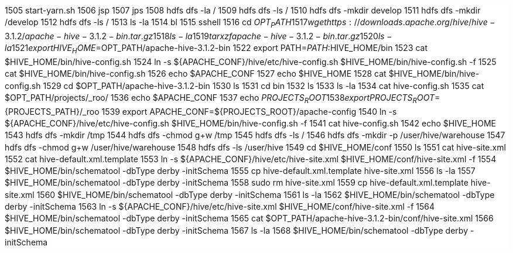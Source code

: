  1505  start-yarn.sh
 1506  jsp
 1507  jps
 1508  hdfs dfs -la /
 1509  hdfs dfs -ls /
 1510  hdfs dfs -mkdir develop
 1511  hdfs dfs -mkdir /develop
 1512  hdfs dfs -ls /
 1513  ls -la
 1514  bl
 1515  sshell
 1516  cd $OPT_PATH
 1517  wget https://downloads.apache.org/hive/hive-3.1.2/apache-hive-3.1.2-bin.tar.gz
 1518  ls -la
 1519  tar xzf apache-hive-3.1.2-bin.tar.gz
 1520  ls -la
 1521  export HIVE_HOME=$OPT_PATH/apache-hive-3.1.2-bin
 1522  export PATH=$PATH:$HIVE_HOME/bin
 1523  cat $HIVE_HOME/bin/hive-config.sh
 1524  ln -s ${APACHE_CONF}/hive/etc/hive-config.sh $HIVE_HOME/bin/hive-config.sh -f
 1525  cat $HIVE_HOME/bin/hive-config.sh
 1526  echo $APACHE_CONF
 1527  echo $HIVE_HOME
 1528  cat $HIVE_HOME/bin/hive-config.sh
 1529  cd $OPT_PATH/apache-hive-3.1.2-bin
 1530  ls
 1531  cd bin
 1532  ls
 1533  ls -la
 1534  cat hive-config.sh
 1535  cat $OPT_PATH/projects/_roo/
 1536  echo $APACHE_CONF
 1537  echo $PROJECTS_ROOT
 1538  export PROJECTS_ROOT=${PROJECTS_PATH}/_roo
 1539  export APACHE_CONF=${PROJECTS_ROOT}/apache-config
 1540  ln -s ${APACHE_CONF}/hive/etc/hive-config.sh $HIVE_HOME/bin/hive-config.sh -f
 1541  cat hive-config.sh
 1542  echo $HIVE_HOME
 1543  hdfs dfs -mkdir /tmp
 1544  hdfs dfs -chmod g+w /tmp
 1545  hdfs dfs -ls /
 1546  hdfs dfs -mkdir -p /user/hive/warehouse
 1547  hdfs dfs -chmod g+w /user/hive/warehouse
 1548  hdfs dfs -ls /user/hive
 1549  cd $HIVE_HOME/conf
 1550  ls
 1551  cat hive-site.xml
 1552  cat hive-default.xml.template
 1553  ln -s ${APACHE_CONF}/hive/etc/hive-site.xml $HIVE_HOME/conf/hive-site.xml -f
 1554  $HIVE_HOME/bin/schematool -dbType derby -initSchema
 1555  cp hive-default.xml.template hive-site.xml
 1556  ls -la
 1557  $HIVE_HOME/bin/schematool -dbType derby -initSchema
 1558  sudo rm hive-site.xml
 1559  cp hive-default.xml.template hive-site.xml
 1560  $HIVE_HOME/bin/schematool -dbType derby -initSchema
 1561  ls -la
 1562  $HIVE_HOME/bin/schematool -dbType derby -initSchema
 1563  ln -s ${APACHE_CONF}/hive/etc/hive-site.xml $HIVE_HOME/conf/hive-site.xml -f
 1564  $HIVE_HOME/bin/schematool -dbType derby -initSchema
 1565  cat $OPT_PATH/apache-hive-3.1.2-bin/conf/hive-site.xml
 1566  $HIVE_HOME/bin/schematool -dbType derby -initSchema
 1567  ls -la
 1568  $HIVE_HOME/bin/schematool -dbType derby -initSchema